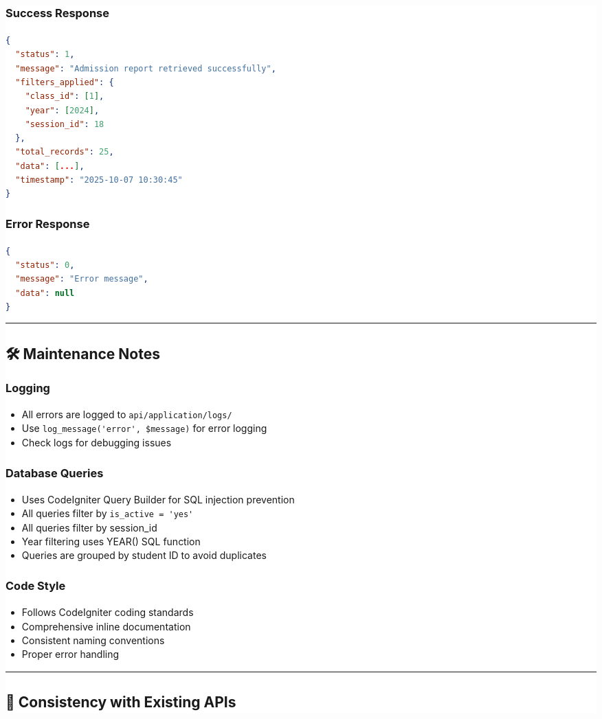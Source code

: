 ### Success Response
```json
{
  "status": 1,
  "message": "Admission report retrieved successfully",
  "filters_applied": {
    "class_id": [1],
    "year": [2024],
    "session_id": 18
  },
  "total_records": 25,
  "data": [...],
  "timestamp": "2025-10-07 10:30:45"
}
```

### Error Response
```json
{
  "status": 0,
  "message": "Error message",
  "data": null
}
```

---

## 🛠️ Maintenance Notes

### Logging
- All errors are logged to `api/application/logs/`
- Use `log_message('error', $message)` for error logging
- Check logs for debugging issues

### Database Queries
- Uses CodeIgniter Query Builder for SQL injection prevention
- All queries filter by `is_active = 'yes'`
- All queries filter by session_id
- Year filtering uses YEAR() SQL function
- Queries are grouped by student ID to avoid duplicates

### Code Style
- Follows CodeIgniter coding standards
- Comprehensive inline documentation
- Consistent naming conventions
- Proper error handling

---

## 🔄 Consistency with Existing APIs
